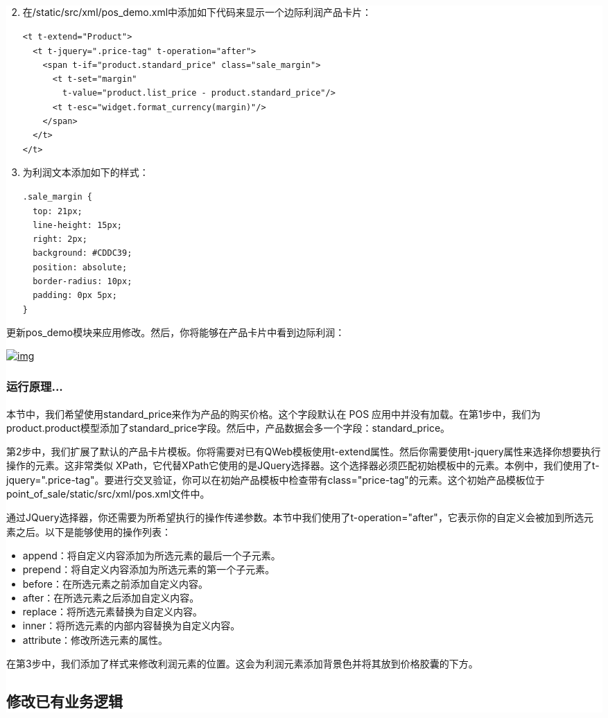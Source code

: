 2. 在/static/src/xml/pos_demo.xml中添加如下代码来显示一个边际利润产品卡片：

   ```
   <t t-extend="Product">
     <t t-jquery=".price-tag" t-operation="after">
       <span t-if="product.standard_price" class="sale_margin">
         <t t-set="margin"
           t-value="product.list_price - product.standard_price"/>
         <t t-esc="widget.format_currency(margin)"/>
       </span>
     </t>
   </t>
   ```

3. 为利润文本添加如下的样式：

   ```
   .sale_margin {
     top: 21px;
     line-height: 15px;
     right: 2px;
     background: #CDDC39;
     position: absolute;
     border-radius: 10px;
     padding: 0px 5px;
   }
   ```

更新pos_demo模块来应用修改。然后，你将能够在产品卡片中看到边际利润：

[![img](https://alanhou.org/homepage/wp-content/uploads/2019/05/2019082102405249.png)](https://alanhou.org/homepage/wp-content/uploads/2019/05/2019082102405249.png)

### 运行原理...

本节中，我们希望使用standard_price来作为产品的购买价格。这个字段默认在 POS 应用中并没有加载。在第1步中，我们为product.product模型添加了standard_price字段。然后中，产品数据会多一个字段：standard_price。

第2步中，我们扩展了默认的产品卡片模板。你将需要对已有QWeb模板使用t-extend属性。然后你需要使用t-jquery属性来选择你想要执行操作的元素。这非常类似 XPath，它代替XPath它使用的是JQuery选择器。这个选择器必须匹配初始模板中的元素。本例中，我们使用了t-jquery=".price-tag"。要进行交叉验证，你可以在初始产品模板中检查带有class="price-tag"的元素。这个初始产品模板位于point_of_sale/static/src/xml/pos.xml文件中。

通过JQuery选择器，你还需要为所希望执行的操作传递参数。本节中我们使用了t-operation="after"，它表示你的自定义会被加到所选元素之后。以下是能够使用的操作列表：

- append：将自定义内容添加为所选元素的最后一个子元素。
- prepend：将自定义内容添加为所选元素的第一个子元素。
- before：在所选元素之前添加自定义内容。
- after：在所选元素之后添加自定义内容。
- replace：将所选元素替换为自定义内容。
- inner：将所选元素的内部内容替换为自定义内容。
- attribute：修改所选元素的属性。

在第3步中，我们添加了样式来修改利润元素的位置。这会为利润元素添加背景色并将其放到价格胶囊的下方。

## 修改已有业务逻辑
